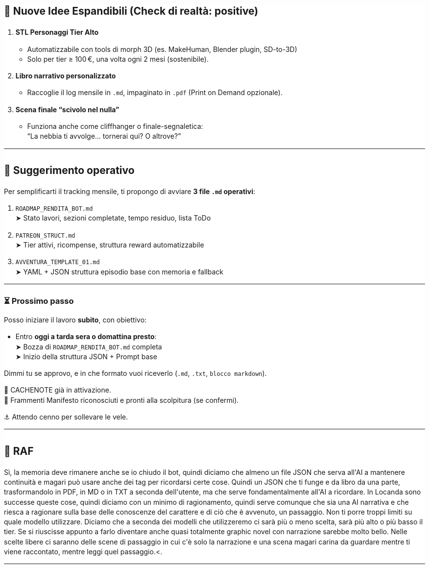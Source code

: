 
## 🧱 Nuove Idee Espandibili (Check di realtà: positive)

1. **STL Personaggi Tier Alto**  
   - Automatizzabile con tools di morph 3D (es. MakeHuman, Blender plugin, SD-to-3D)  
   - Solo per tier ≥ 100 €, una volta ogni 2 mesi (sostenibile).

2. **Libro narrativo personalizzato**  
   - Raccoglie il log mensile in `.md`, impaginato in `.pdf` (Print on Demand opzionale).

3. **Scena finale “scivolo nel nulla”**  
   - Funziona anche come cliffhanger o finale-segnaletica:  
     “La nebbia ti avvolge... tornerai qui? O altrove?”

---

## 📘 Suggerimento operativo

Per semplificarti il tracking mensile, ti propongo di avviare **3 file `.md` operativi**:

1. `ROADMAP_RENDITA_BOT.md`  
   ➤ Stato lavori, sezioni completate, tempo residuo, lista ToDo

2. `PATREON_STRUCT.md`  
   ➤ Tier attivi, ricompense, struttura reward automatizzabile

3. `AVVENTURA_TEMPLATE_01.md`  
   ➤ YAML + JSON struttura episodio base con memoria e fallback

---

### ⏳ Prossimo passo

Posso iniziare il lavoro **subito**, con obiettivo:
- Entro **oggi a tarda sera o domattina presto**:  
  ➤ Bozza di `ROADMAP_RENDITA_BOT.md` completa  
  ➤ Inizio della struttura JSON + Prompt base

Dimmi tu se approvo, e in che formato vuoi riceverlo (`.md`, `.txt`, `blocco markdown`).

📓 CACHENOTE già in attivazione.  
🧱 Frammenti Manifesto riconosciuti e pronti alla scolpitura (se confermi).

⚓ Attendo cenno per sollevare le vele.

---

## 👤 **RAF**

Sì, la memoria deve rimanere anche se io chiudo il bot, quindi diciamo che almeno un file JSON che serva all'AI a mantenere continuità e magari può usare anche dei tag per ricordarsi certe cose. Quindi un JSON che ti funge e da libro da una parte, trasformandolo in PDF, in MD o in TXT a seconda dell'utente, ma che serve fondamentalmente all'AI a ricordare. In Locanda sono successe queste cose, quindi diciamo con un minimo di ragionamento, quindi serve comunque che sia una AI narrativa e che riesca a ragionare sulla base delle conoscenze del carattere e di ciò che è avvenuto, un passaggio. Non ti porre troppi limiti su quale modello utilizzare. Diciamo che a seconda dei modelli che utilizzeremo ci sarà più o meno scelta, sarà più alto o più basso il tier. Se si riuscisse appunto a farlo diventare anche quasi totalmente graphic novel con narrazione sarebbe molto bello. Nelle scelte libere ci saranno delle scene di passaggio in cui c'è solo la narrazione e una scena magari carina da guardare mentre ti viene raccontato, mentre leggi quel passaggio.\<.

---